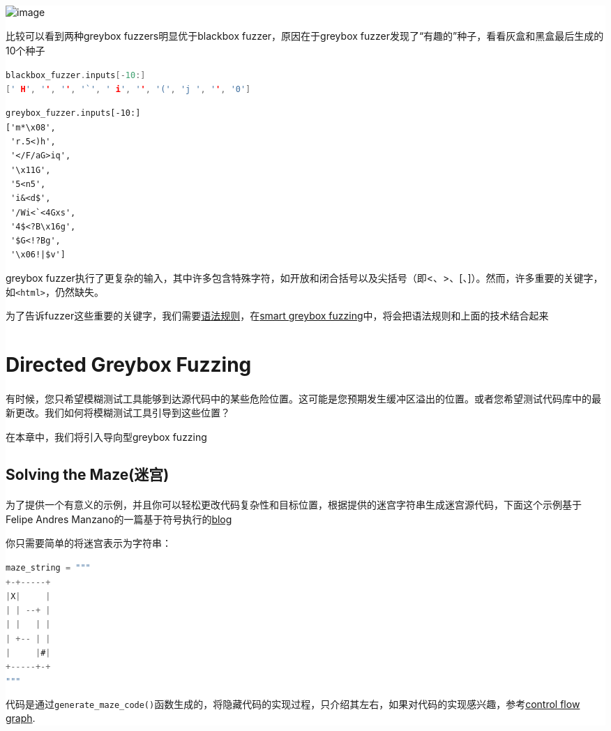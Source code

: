 ![image](https://github.com/kksaert/fuzzbook/assets/83335903/bfcfdda7-423c-4b2e-a6ae-5d09c484b9d8)


比较可以看到两种greybox fuzzers明显优于blackbox fuzzer，原因在于greybox fuzzer发现了“有趣的”种子，看看灰盒和黑盒最后生成的10个种子

```c
blackbox_fuzzer.inputs[-10:]
[' H', '', '', '`', ' i', '', '(', 'j ', '', '0']
```

```
greybox_fuzzer.inputs[-10:]
['m*\x08',
 'r.5<)h',
 '</F/aG>iq',
 '\x11G',
 '5<n5',
 'i&<d$',
 '/Wi<`<4Gxs',
 '4$<?B\x16g',
 '$G<!?Bg',
 '\x06!|$v']
```

 greybox fuzzer执行了更复杂的输入，其中许多包含特殊字符，如开放和闭合括号以及尖括号（即<、>、[、]）。然而，许多重要的关键字，如`<html>`，仍然缺失。

为了告诉fuzzer这些重要的关键字，我们需要[语法规则](https://www.fuzzingbook.org/html/Grammars.html)，在[smart greybox fuzzing](https://www.fuzzingbook.org/html/LangFuzzer.html)中，将会把语法规则和上面的技术结合起来

# Directed Greybox Fuzzing

有时候，您只希望模糊测试工具能够到达源代码中的某些危险位置。这可能是您预期发生缓冲区溢出的位置。或者您希望测试代码库中的最新更改。我们如何将模糊测试工具引导到这些位置？

在本章中，我们将引入导向型greybox fuzzing

## Solving the Maze(迷宫)

为了提供一个有意义的示例，并且你可以轻松更改代码复杂性和目标位置，根据提供的迷宫字符串生成迷宫源代码，下面这个示例基于Felipe Andres Manzano的一篇基于符号执行的[blog](https://feliam.wordpress.com/2010/10/07/the-symbolic-maze/)

你只需要简单的将迷宫表示为字符串：

```c
maze_string = """
+-+-----+
|X|     |
| | --+ |
| |   | |
| +-- | |
|     |#|
+-----+-+
"""
```

代码是通过`generate_maze_code()`函数生成的，将隐藏代码的实现过程，只介绍其左右，如果对代码的实现感兴趣，参考[control flow graph](https://www.fuzzingbook.org/html/ControlFlow.html#Example:-Maze).
